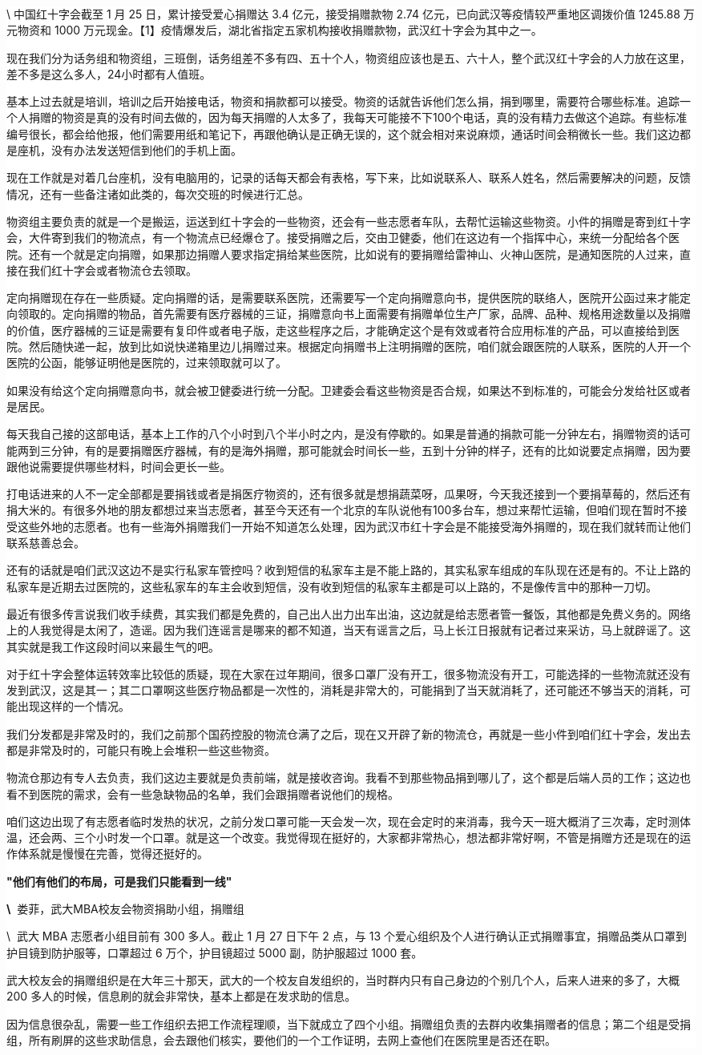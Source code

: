  

\\ 中国红十字会截至 1 月 25 日，累计接受爱心捐赠达 3.4 亿元，接受捐赠款物 2.74 亿元，已向武汉等疫情较严重地区调拨价值 1245.88 万元物资和 1000 万元现金。【1】疫情爆发后，湖北省指定五家机构接收捐赠款物，武汉红十字会为其中之一。

现在我们分为话务组和物资组，三班倒，话务组差不多有四、五十个人，物资组应该也是五、六十人，整个武汉红十字会的人力放在这里，差不多是这么多人，24小时都有人值班。

基本上过去就是培训，培训之后开始接电话，物资和捐款都可以接受。物资的话就告诉他们怎么捐，捐到哪里，需要符合哪些标准。追踪一个人捐赠的物资是真的没有时间去做的，因为每天捐赠的人太多了，我每天可能接不下100个电话，真的没有精力去做这个追踪。有些标准编号很长，都会给他报，他们需要用纸和笔记下，再跟他确认是正确无误的，这个就会相对来说麻烦，通话时间会稍微长一些。我们这边都是座机，没有办法发送短信到他们的手机上面。

现在工作就是对着几台座机，没有电脑用的，记录的话每天都会有表格，写下来，比如说联系人、联系人姓名，然后需要解决的问题，反馈情况，还有一些备注诸如此类的，每次交班的时候进行汇总。

物资组主要负责的就是一个是搬运，运送到红十字会的一些物资，还会有一些志愿者车队，去帮忙运输这些物资。小件的捐赠是寄到红十字会，大件寄到我们的物流点，有一个物流点已经爆仓了。接受捐赠之后，交由卫健委，他们在这边有一个指挥中心，来统一分配给各个医院。还有一个就是定向捐赠，如果那边捐赠人要求指定捐给某些医院，比如说有的要捐赠给雷神山、火神山医院，是通知医院的人过来，直接在我们红十字会或者物流仓去领取。

定向捐赠现在存在一些质疑。定向捐赠的话，是需要联系医院，还需要写一个定向捐赠意向书，提供医院的联络人，医院开公函过来才能定向领取的。定向捐赠的物品，首先需要有医疗器械的三证，捐赠意向书上面需要有捐赠单位生产厂家，品牌、品种、规格用途数量以及捐赠的价值，医疗器械的三证是需要有复印件或者电子版，走这些程序之后，才能确定这个是有效或者符合应用标准的产品，可以直接给到医院。然后随快递一起，放到比如说快递箱里边儿捐赠过来。根据定向捐赠书上注明捐赠的医院，咱们就会跟医院的人联系，医院的人开一个医院的公函，能够证明他是医院的，过来领取就可以了。

如果没有给这个定向捐赠意向书，就会被卫健委进行统一分配。卫建委会看这些物资是否合规，如果达不到标准的，可能会分发给社区或者是居民。

每天我自己接的这部电话，基本上工作的八个小时到八个半小时之内，是没有停歇的。如果是普通的捐款可能一分钟左右，捐赠物资的话可能两到三分钟，有的是要捐赠医疗器械，有的是海外捐赠，那可能就会时间长一些，五到十分钟的样子，还有的比如说要定点捐赠，因为要跟他说需要提供哪些材料，时间会更长一些。

打电话进来的人不一定全部都是要捐钱或者是捐医疗物资的，还有很多就是想捐蔬菜呀，瓜果呀，今天我还接到一个要捐草莓的，然后还有捐大米的。有很多外地的朋友都想过来当志愿者，甚至今天还有一个北京的车队说他有100多台车，想过来帮忙运输，但咱们现在暂时不接受这些外地的志愿者。也有一些海外捐赠我们一开始不知道怎么处理，因为武汉市红十字会是不能接受海外捐赠的，现在我们就转而让他们联系慈善总会。

还有的话就是咱们武汉这边不是实行私家车管控吗？收到短信的私家车主是不能上路的，其实私家车组成的车队现在还是有的。不让上路的私家车是近期去过医院的，这些私家车的车主会收到短信，没有收到短信的私家车主都是可以上路的，不是像传言中的那种一刀切。

最近有很多传言说我们收手续费，其实我们都是免费的，自己出人出力出车出油，这边就是给志愿者管一餐饭，其他都是免费义务的。网络上的人我觉得是太闲了，造谣。因为我们连谣言是哪来的都不知道，当天有谣言之后，马上长江日报就有记者过来采访，马上就辟谣了。这其实就是我工作这段时间以来最生气的吧。

对于红十字会整体运转效率比较低的质疑，现在大家在过年期间，很多口罩厂没有开工，很多物流没有开工，可能选择的一些物流就还没有发到武汉，这是其一；其二口罩啊这些医疗物品都是一次性的，消耗是非常大的，可能捐到了当天就消耗了，还可能还不够当天的消耗，可能出现这样的一个情况。

  

我们分发都是非常及时的，我们之前那个国药控股的物流仓满了之后，现在又开辟了新的物流仓，再就是一些小件到咱们红十字会，发出去都是非常及时的，可能只有晚上会堆积一些这些物资。

物流仓那边有专人去负责，我们这边主要就是负责前端，就是接收咨询。我看不到那些物品捐到哪儿了，这个都是后端人员的工作；这边也看不到医院的需求，会有一些急缺物品的名单，我们会跟捐赠者说他们的规格。

  

咱们这边出现了有志愿者临时发热的状况，之前分发口罩可能一天会发一次，现在会定时的来消毒，我今天一班大概消了三次毒，定时测体温，还会两、三个小时发一个口罩。就是这一个改变。我觉得现在挺好的，大家都非常热心，想法都非常好啊，不管是捐赠方还是现在的运作体系就是慢慢在完善，觉得还挺好的。

  

**"他们有他们的布局，可是我们只能看到一线"**

**\\**  娄菲，武大MBA校友会物资捐助小组，捐赠组

  

\\  武大 MBA 志愿者小组目前有 300 多人。截止 1 月 27 日下午 2 点，与 13 个爱心组织及个人进行确认正式捐赠事宜，捐赠品类从口罩到护目镜到防护服等，口罩超过 6 万个，护目镜超过 5000 副，防护服超过 1000 套。

  

武大校友会的捐赠组织是在大年三十那天，武大的一个校友自发组织的，当时群内只有自己身边的个别几个人，后来人进来的多了，大概 200 多人的时候，信息刷的就会非常快，基本上都是在发求助的信息。

因为信息很杂乱，需要一些工作组织去把工作流程理顺，当下就成立了四个小组。捐赠组负责的去群内收集捐赠者的信息；第二个组是受捐组，所有刷屏的这些求助信息，会去跟他们核实，要他们的一个工作证明，去网上查他们在医院里是否还在职。
